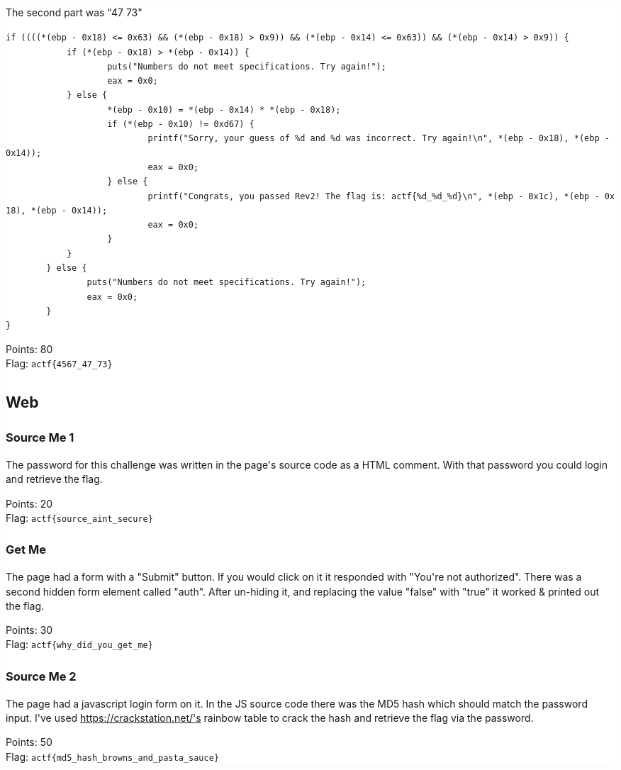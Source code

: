 The second part was "47 73"  
```
if ((((*(ebp - 0x18) <= 0x63) && (*(ebp - 0x18) > 0x9)) && (*(ebp - 0x14) <= 0x63)) && (*(ebp - 0x14) > 0x9)) {
            if (*(ebp - 0x18) > *(ebp - 0x14)) {
                    puts("Numbers do not meet specifications. Try again!");
                    eax = 0x0;
            } else {
                    *(ebp - 0x10) = *(ebp - 0x14) * *(ebp - 0x18);
                    if (*(ebp - 0x10) != 0xd67) {
                            printf("Sorry, your guess of %d and %d was incorrect. Try again!\n", *(ebp - 0x18), *(ebp - 0x14));
                            eax = 0x0;
                    } else {
                            printf("Congrats, you passed Rev2! The flag is: actf{%d_%d_%d}\n", *(ebp - 0x1c), *(ebp - 0x18), *(ebp - 0x14));
                            eax = 0x0;
                    }
            }
        } else {
                puts("Numbers do not meet specifications. Try again!");
                eax = 0x0;
        }
}
```
  
Points: 80  
Flag: `actf{4567_47_73}`  
  
## **Web**
### **Source Me 1**
The password for this challenge was written in the page's source code as a HTML comment.
With that password you could login and retrieve the flag.
  
Points: 20  
Flag: `actf{source_aint_secure}`  
  
### **Get Me**
The page had a form with a "Submit" button. If you would click on it it responded with "You're not authorized". There was a second hidden form element called "auth". After un-hiding it, and replacing the value "false" with "true" it worked & printed out the flag.  
  
Points: 30  
Flag: `actf{why_did_you_get_me}`  
  
### **Source Me 2**
The page had a javascript login form on it. In the JS source code there was the MD5 hash which should match the password input. I've used https://crackstation.net/'s rainbow table to crack the hash and retrieve the flag via the password. 
  
Points: 50  
Flag: `actf{md5_hash_browns_and_pasta_sauce}`  
  